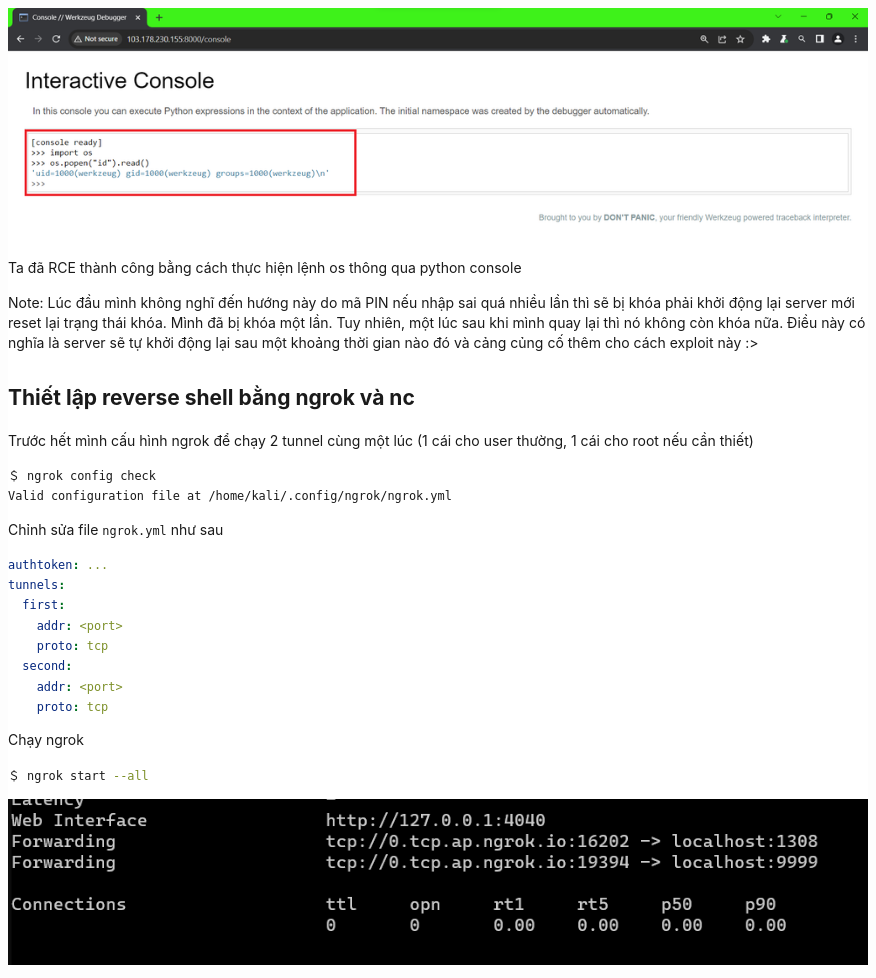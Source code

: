 ![](./img/23.png)

Ta đã RCE thành công bằng cách thực hiện lệnh os thông qua python console

Note: Lúc đầu mình không nghĩ đến hướng này do mã PIN nếu nhập sai quá nhiều lần thì sẽ bị khóa phải khởi động lại server mới reset lại trạng thái khóa. Mình đã bị khóa một lần. Tuy nhiên, một lúc sau khi mình quay lại thì nó không còn khóa nữa. Điều này có nghĩa là server sẽ tự khởi động lại sau một khoảng thời gian nào đó và cảng củng cố thêm cho cách exploit này :>

## **Thiết lập reverse shell bằng ngrok và nc**

Trước hết mình cấu hình ngrok để chạy 2 tunnel cùng một lúc (1 cái cho user thường, 1 cái cho root nếu cần thiết)

```bash
＄ ngrok config check
Valid configuration file at /home/kali/.config/ngrok/ngrok.yml
```

Chỉnh sửa file `ngrok.yml` như sau

```yaml
authtoken: ...
tunnels:
  first:
    addr: <port>
    proto: tcp
  second:
    addr: <port>
    proto: tcp
```

Chạy ngrok

```bash
＄ ngrok start --all
```

![](./img/24.png)
